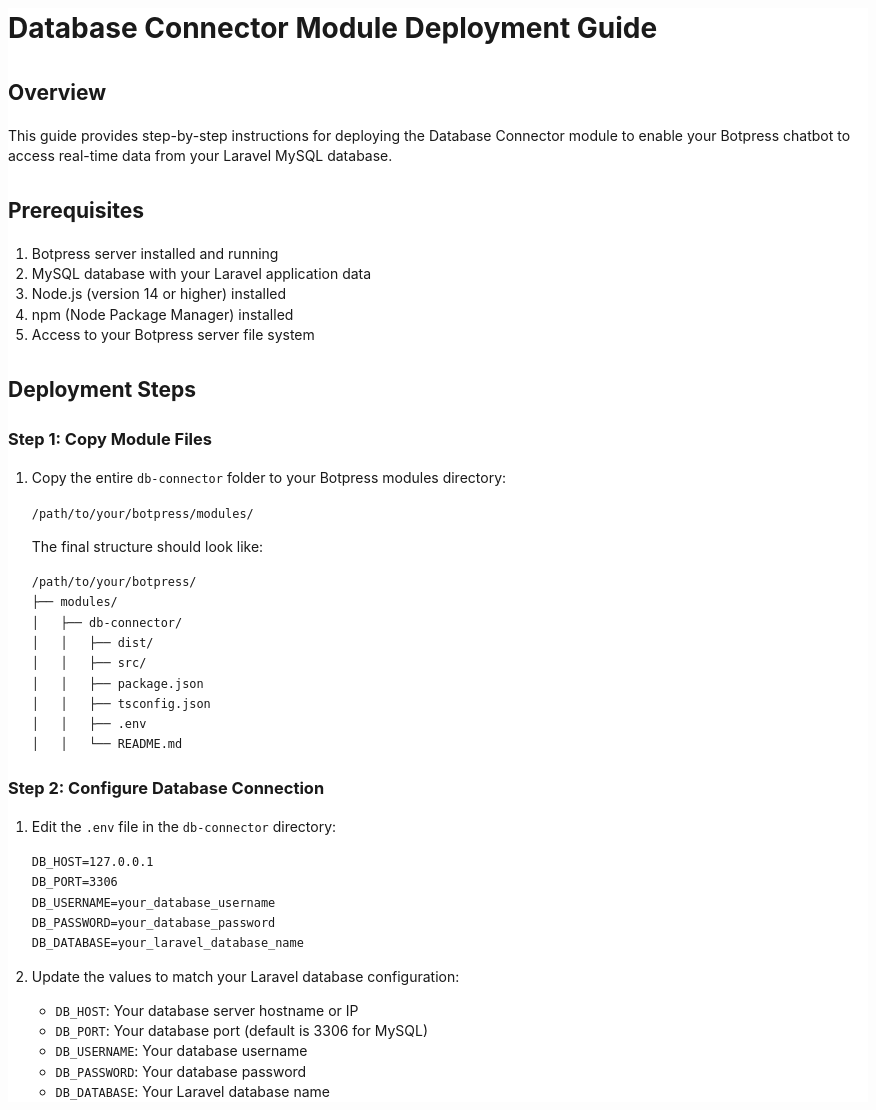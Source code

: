 # Database Connector Module Deployment Guide

## Overview

This guide provides step-by-step instructions for deploying the Database Connector module to enable your Botpress chatbot to access real-time data from your Laravel MySQL database.

## Prerequisites

1. Botpress server installed and running
2. MySQL database with your Laravel application data
3. Node.js (version 14 or higher) installed
4. npm (Node Package Manager) installed
5. Access to your Botpress server file system

## Deployment Steps

### Step 1: Copy Module Files

1. Copy the entire `db-connector` folder to your Botpress modules directory:
   ```
   /path/to/your/botpress/modules/
   ```

   The final structure should look like:
   ```
   /path/to/your/botpress/
   ├── modules/
   │   ├── db-connector/
   │   │   ├── dist/
   │   │   ├── src/
   │   │   ├── package.json
   │   │   ├── tsconfig.json
   │   │   ├── .env
   │   │   └── README.md
   ```

### Step 2: Configure Database Connection

1. Edit the `.env` file in the `db-connector` directory:
   ```env
   DB_HOST=127.0.0.1
   DB_PORT=3306
   DB_USERNAME=your_database_username
   DB_PASSWORD=your_database_password
   DB_DATABASE=your_laravel_database_name
   ```

2. Update the values to match your Laravel database configuration:
   - `DB_HOST`: Your database server hostname or IP
   - `DB_PORT`: Your database port (default is 3306 for MySQL)
   - `DB_USERNAME`: Your database username
   - `DB_PASSWORD`: Your database password
   - `DB_DATABASE`: Your Laravel database name
